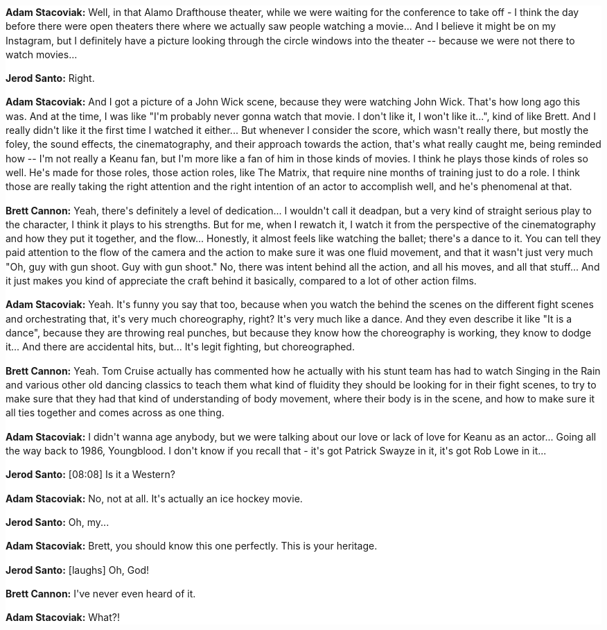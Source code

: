 **Adam Stacoviak:** Well, in that Alamo Drafthouse theater, while we were waiting for the conference to take off - I think the day before there were open theaters there where we actually saw people watching a movie... And I believe it might be on my Instagram, but I definitely have a picture looking through the circle windows into the theater -- because we were not there to watch movies...

**Jerod Santo:** Right.

**Adam Stacoviak:** And I got a picture of a John Wick scene, because they were watching John Wick. That's how long ago this was. And at the time, I was like "I'm probably never gonna watch that movie. I don't like it, I won't like it...", kind of like Brett. And I really didn't like it the first time I watched it either... But whenever I consider the score, which wasn't really there, but mostly the foley, the sound effects, the cinematography, and their approach towards the action, that's what really caught me, being reminded how -- I'm not really a Keanu fan, but I'm more like a fan of him in those kinds of movies. I think he plays those kinds of roles so well. He's made for those roles, those action roles, like The Matrix, that require nine months of training just to do a role. I think those are really taking the right attention and the right intention of an actor to accomplish well, and he's phenomenal at that.

**Brett Cannon:** Yeah, there's definitely a level of dedication... I wouldn't call it deadpan, but a very kind of straight serious play to the character, I think it plays to his strengths. But for me, when I rewatch it, I watch it from the perspective of the cinematography and how they put it together, and the flow... Honestly, it almost feels like watching the ballet; there's a dance to it. You can tell they paid attention to the flow of the camera and the action to make sure it was one fluid movement, and that it wasn't just very much "Oh, guy with gun shoot. Guy with gun shoot." No, there was intent behind all the action, and all his moves, and all that stuff... And it just makes you kind of appreciate the craft behind it basically, compared to a lot of other action films.

**Adam Stacoviak:** Yeah. It's funny you say that too, because when you watch the behind the scenes on the different fight scenes and orchestrating that, it's very much choreography, right? It's very much like a dance. And they even describe it like "It is a dance", because they are throwing real punches, but because they know how the choreography is working, they know to dodge it... And there are accidental hits, but... It's legit fighting, but choreographed.

**Brett Cannon:** Yeah. Tom Cruise actually has commented how he actually with his stunt team has had to watch Singing in the Rain and various other old dancing classics to teach them what kind of fluidity they should be looking for in their fight scenes, to try to make sure that they had that kind of understanding of body movement, where their body is in the scene, and how to make sure it all ties together and comes across as one thing.

**Adam Stacoviak:** I didn't wanna age anybody, but we were talking about our love or lack of love for Keanu as an actor... Going all the way back to 1986, Youngblood. I don't know if you recall that - it's got Patrick Swayze in it, it's got Rob Lowe in it...

**Jerod Santo:** \[08:08\] Is it a Western?

**Adam Stacoviak:** No, not at all. It's actually an ice hockey movie.

**Jerod Santo:** Oh, my...

**Adam Stacoviak:** Brett, you should know this one perfectly. This is your heritage.

**Jerod Santo:** \[laughs\] Oh, God!

**Brett Cannon:** I've never even heard of it.

**Adam Stacoviak:** What?!
